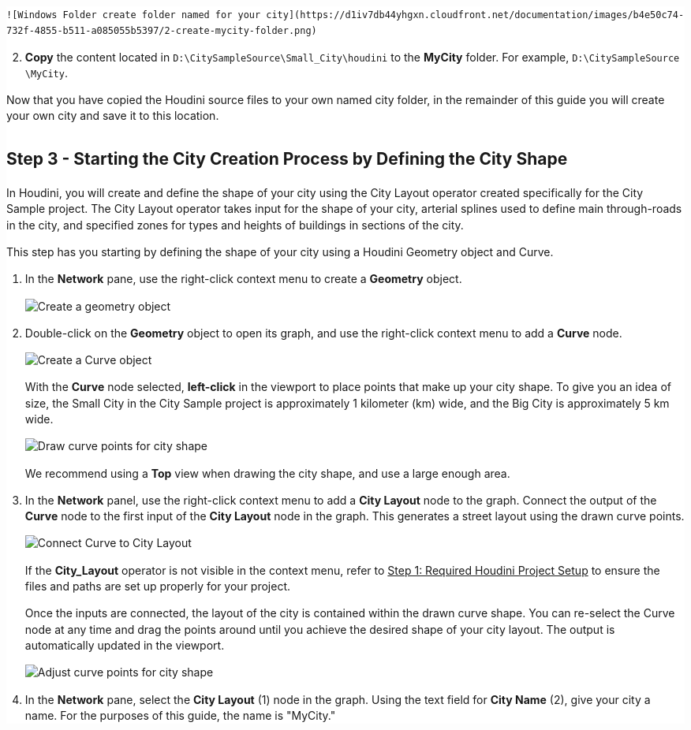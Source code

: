     ![Windows Folder create folder named for your city](https://d1iv7db44yhgxn.cloudfront.net/documentation/images/b4e50c74-732f-4855-b511-a085055b5397/2-create-mycity-folder.png)
2.  **Copy** the content located in `D:\CitySampleSource\Small_City\houdini` to the **MyCity** folder. For example, `D:\CitySampleSource\MyCity`.
    

Now that you have copied the Houdini source files to your own named city folder, in the remainder of this guide you will create your own city and save it to this location.

## Step 3 - Starting the City Creation Process by Defining the City Shape

In Houdini, you will create and define the shape of your city using the City Layout operator created specifically for the City Sample project. The City Layout operator takes input for the shape of your city, arterial splines used to define main through-roads in the city, and specified zones for types and heights of buildings in sections of the city.

This step has you starting by defining the shape of your city using a Houdini Geometry object and Curve.

1.  In the **Network** pane, use the right-click context menu to create a **Geometry** object.
    
    ![Create a geometry object](https://d1iv7db44yhgxn.cloudfront.net/documentation/images/ca8dfd90-2d33-4f06-8855-66925b8f1511/3-add-a-geometry-object.png)
2.  Double-click on the **Geometry** object to open its graph, and use the right-click context menu to add a **Curve** node.
    
    ![Create a Curve object](https://d1iv7db44yhgxn.cloudfront.net/documentation/images/b2eb4d99-d0ed-471f-afaf-9863a1035eda/3-add-a-curve-node.png)
    
    With the **Curve** node selected, **left-click** in the viewport to place points that make up your city shape. To give you an idea of size, the Small City in the City Sample project is approximately 1 kilometer (km) wide, and the Big City is approximately 5 km wide.
    
    ![Draw curve points for city shape](https://d1iv7db44yhgxn.cloudfront.net/documentation/images/219253b5-b3c7-4ff4-a4d8-292fcbc8f220/2-drawing-the-curve-shape.gif)
    
    We recommend using a **Top** view when drawing the city shape, and use a large enough area.
    
3.  In the **Network** panel, use the right-click context menu to add a **City Layout** node to the graph. Connect the output of the **Curve** node to the first input of the **City Layout** node in the graph. This generates a street layout using the drawn curve points.
    
    ![Connect Curve to City Layout](https://d1iv7db44yhgxn.cloudfront.net/documentation/images/e8468910-3d1d-4ac5-858f-33682e79e6a4/3-add-a-city-layout-operator.png)
    
    If the **City\_Layout** operator is not visible in the context menu, refer to [Step 1: Required Houdini Project Setup](/documentation/en-us/unreal-engine/city-sample-quick-start-for-generating-a-city-and-freeway-using-houdini#step1-requiredhoudiniprojectsetup) to ensure the files and paths are set up properly for your project.
    
    Once the inputs are connected, the layout of the city is contained within the drawn curve shape. You can re-select the Curve node at any time and drag the points around until you achieve the desired shape of your city layout. The output is automatically updated in the viewport.
    
    ![Adjust curve points for city shape](https://d1iv7db44yhgxn.cloudfront.net/documentation/images/78dc09e7-69bd-4320-ac5e-0766cf5cafe6/2-adjust-curve-points.gif)
4.  In the **Network** pane, select the **City Layout** (1) node in the graph. Using the text field for **City Name** (2), give your city a name. For the purposes of this guide, the name is "MyCity."
    